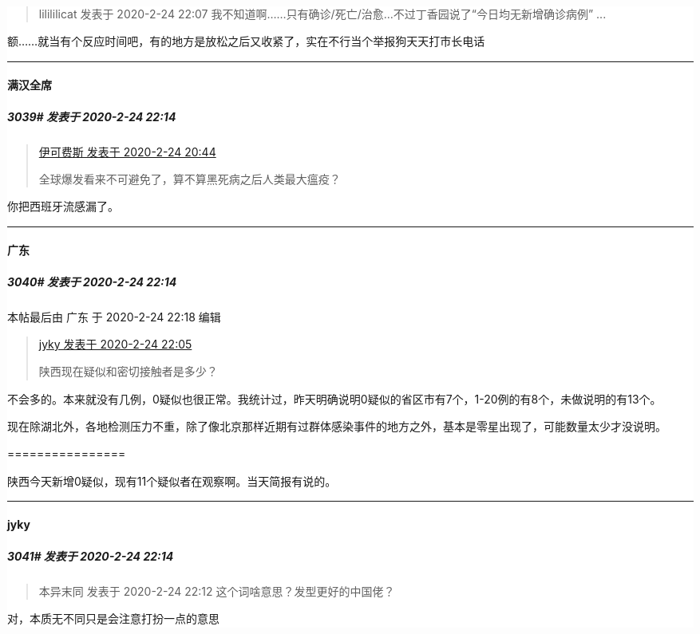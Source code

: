 

<blockquote>lilililicat 发表于 2020-2-24 22:07
我不知道啊……只有确诊/死亡/治愈...不过丁香园说了“今日均无新增确诊病例” ...</blockquote>
额……就当有个反应时间吧，有的地方是放松之后又收紧了，实在不行当个举报狗天天打市长电话







-----

####  满汉全席  
##### 3039#       发表于 2020-2-24 22:14



<blockquote><a href="httphttps://bbs.saraba1st.com/2b/forum.php?mod=redirect&amp;goto=findpost&amp;pid=46512922&amp;ptid=1915152" target="_blank">伊可费斯 发表于 2020-2-24 20:44</a>

全球爆发看来不可避免了，算不算黑死病之后人类最大瘟疫？</blockquote>
你把西班牙流感漏了。







-----

####  广东  
##### 3040#       发表于 2020-2-24 22:14



 本帖最后由 广东 于 2020-2-24 22:18 编辑 
<blockquote><a href="httphttps://bbs.saraba1st.com/2b/forum.php?mod=redirect&amp;goto=findpost&amp;pid=46513905&amp;ptid=1915152" target="_blank">jyky 发表于 2020-2-24 22:05</a>

陕西现在疑似和密切接触者是多少？</blockquote>不会多的。本来就没有几例，0疑似也很正常。我统计过，昨天明确说明0疑似的省区市有7个，1-20例的有8个，未做说明的有13个。


现在除湖北外，各地检测压力不重，除了像北京那样近期有过群体感染事件的地方之外，基本是零星出现了，可能数量太少才没说明。


================

陕西今天新增0疑似，现有11个疑似者在观察啊。当天简报有说的。








-----

####  jyky  
##### 3041#       发表于 2020-2-24 22:14



<blockquote>本异末同 发表于 2020-2-24 22:12
这个词啥意思？发型更好的中国佬？</blockquote>
对，本质无不同只是会注意打扮一点的意思
